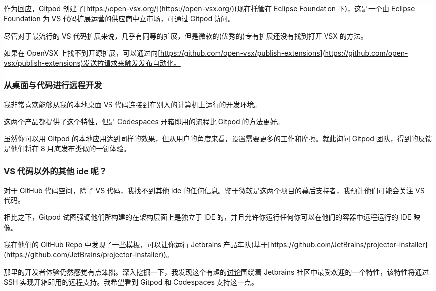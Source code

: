 作为回应，Gitpod 创建了[https://open-vsx.org/](https://open-vsx.org/)(现在托管在 Eclipse Foundation 下)，这是一个由 Eclipse Foundation 为 VS 代码扩展运营的供应商中立市场，可通过 Gitpod 访问。

尽管对于最流行的 VS 代码扩展来说，几乎有同等的扩展，但是微软的(优秀的)专有扩展还没有找到打开 VSX 的方法。

如果在 OpenVSX 上找不到开源扩展，可以通过向[https://github.com/open-vsx/publish-extensions](https://github.com/open-vsx/publish-extensions)发送拉请求来触发发布自动化。

### 从桌面与代码进行远程开发

我非常喜欢能够从我的本地桌面 VS 代码连接到在别人的计算机上运行的开发环境。

这两个产品都提供了这个特性，但是 Codespaces 开箱即用的流程比 Gitpod 的方法更好。

虽然你可以用 Gitpod 的[本地应用](https://www.gitpod.io/blog/local-app)达到同样的效果，但从用户的角度来看，设置需要更多的工作和摩擦。就此询问 Gitpod 团队，得到的反馈是他们将在 8 月底发布类似的一键体验。

### VS 代码以外的其他 ide 呢？

对于 GitHub 代码空间，除了 VS 代码，我找不到其他 ide 的任何信息。鉴于微软是这两个项目的幕后支持者，我预计他们可能会关注 VS 代码。

相比之下，Gitpod 试图强调他们所构建的在架构层面上是独立于 IDE 的，并且允许你运行任何你可以在他们的容器中远程运行的 IDE 映像。

我在他们的 GitHub Repo 中发现了一些模板，可以让你运行 Jetbrains 产品车队(基于[https://github.com/JetBrains/projector-installer](https://github.com/JetBrains/projector-installer))。

那里的开发者体验仍然感觉有点笨拙。深入挖掘一下，我发现这个有趣的[讨论](https://youtrack.jetbrains.com/issue/IDEA-226455#focus=Comments-27-5125731.0-0)围绕着 Jetbrains 社区中最受欢迎的一个特性，该特性将通过 SSH 实现开箱即用的远程支持。我希望看到 Gitpod 和 Codespaces 支持这一点。
